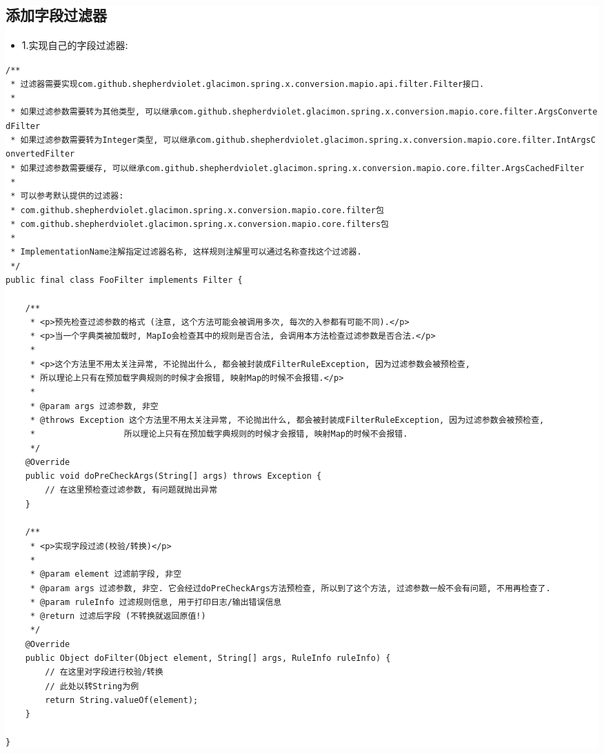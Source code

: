 ## 添加字段过滤器

* 1.实现自己的字段过滤器:

```text
/**
 * 过滤器需要实现com.github.shepherdviolet.glacimon.spring.x.conversion.mapio.api.filter.Filter接口. 
 *
 * 如果过滤参数需要转为其他类型, 可以继承com.github.shepherdviolet.glacimon.spring.x.conversion.mapio.core.filter.ArgsConvertedFilter
 * 如果过滤参数需要转为Integer类型, 可以继承com.github.shepherdviolet.glacimon.spring.x.conversion.mapio.core.filter.IntArgsConvertedFilter
 * 如果过滤参数需要缓存, 可以继承com.github.shepherdviolet.glacimon.spring.x.conversion.mapio.core.filter.ArgsCachedFilter
 * 
 * 可以参考默认提供的过滤器:
 * com.github.shepherdviolet.glacimon.spring.x.conversion.mapio.core.filter包
 * com.github.shepherdviolet.glacimon.spring.x.conversion.mapio.core.filters包
 *
 * ImplementationName注解指定过滤器名称, 这样规则注解里可以通过名称查找这个过滤器.
 */
public final class FooFilter implements Filter {

    /**
     * <p>预先检查过滤参数的格式 (注意, 这个方法可能会被调用多次, 每次的入参都有可能不同).</p>
     * <p>当一个字典类被加载时, MapIo会检查其中的规则是否合法, 会调用本方法检查过滤参数是否合法.</p>
     *
     * <p>这个方法里不用太关注异常, 不论抛出什么, 都会被封装成FilterRuleException, 因为过滤参数会被预检查,
     * 所以理论上只有在预加载字典规则的时候才会报错, 映射Map的时候不会报错.</p>
     *
     * @param args 过滤参数, 非空
     * @throws Exception 这个方法里不用太关注异常, 不论抛出什么, 都会被封装成FilterRuleException, 因为过滤参数会被预检查,
     *                  所以理论上只有在预加载字典规则的时候才会报错, 映射Map的时候不会报错.
     */
    @Override
    public void doPreCheckArgs(String[] args) throws Exception {
        // 在这里预检查过滤参数, 有问题就抛出异常
    }

    /**
     * <p>实现字段过滤(校验/转换)</p>
     *
     * @param element 过滤前字段, 非空
     * @param args 过滤参数, 非空. 它会经过doPreCheckArgs方法预检查, 所以到了这个方法, 过滤参数一般不会有问题, 不用再检查了. 
     * @param ruleInfo 过滤规则信息, 用于打印日志/输出错误信息
     * @return 过滤后字段 (不转换就返回原值!)
     */
    @Override
    public Object doFilter(Object element, String[] args, RuleInfo ruleInfo) {
        // 在这里对字段进行校验/转换
        // 此处以转String为例
        return String.valueOf(element);
    }

}
```
